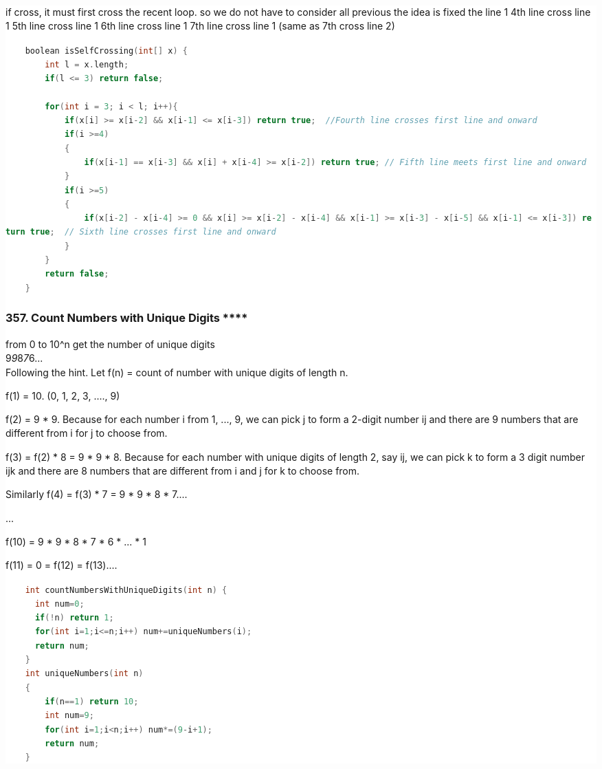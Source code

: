 if cross, it must first cross the recent loop. so we do not have to consider all previous
the idea is fixed the line 1
	4th line cross line 1
	5th line cross line 1
	6th line cross line 1
	7th line cross line 1 (same as 7th cross line 2)

```cpp
	boolean isSelfCrossing(int[] x) {
        int l = x.length;
        if(l <= 3) return false;
        
        for(int i = 3; i < l; i++){
            if(x[i] >= x[i-2] && x[i-1] <= x[i-3]) return true;  //Fourth line crosses first line and onward
            if(i >=4)
            {
                if(x[i-1] == x[i-3] && x[i] + x[i-4] >= x[i-2]) return true; // Fifth line meets first line and onward
            }
            if(i >=5)
            {
                if(x[i-2] - x[i-4] >= 0 && x[i] >= x[i-2] - x[i-4] && x[i-1] >= x[i-3] - x[i-5] && x[i-1] <= x[i-3]) return true;  // Sixth line crosses first line and onward
            }
        }
        return false;
    }
```

### 357. Count Numbers with Unique Digits ****
from 0 to 10^n get the number of unique digits<br/>
9*9*8*7*6...<br/>
Following the hint. Let f(n) = count of number with unique digits of length n.<br/>

f(1) = 10. (0, 1, 2, 3, ...., 9)

f(2) = 9 * 9. Because for each number i from 1, ..., 9, we can pick j to form a 2-digit number ij and there are 9 numbers that are different from i for j to choose from.

f(3) = f(2) * 8 = 9 * 9 * 8. Because for each number with unique digits of length 2, say ij, we can pick k to form a 3 digit number ijk and there are 8 numbers that are different from i and j for k to choose from.

Similarly f(4) = f(3) * 7 = 9 * 9 * 8 * 7....

...

f(10) = 9 * 9 * 8 * 7 * 6 * ... * 1

f(11) = 0 = f(12) = f(13)....

```cpp
    int countNumbersWithUniqueDigits(int n) {
      int num=0;
      if(!n) return 1;
      for(int i=1;i<=n;i++) num+=uniqueNumbers(i);
      return num;
    }
    int uniqueNumbers(int n)
    {
        if(n==1) return 10;
        int num=9;
        for(int i=1;i<n;i++) num*=(9-i+1);
        return num;
    }
```	
